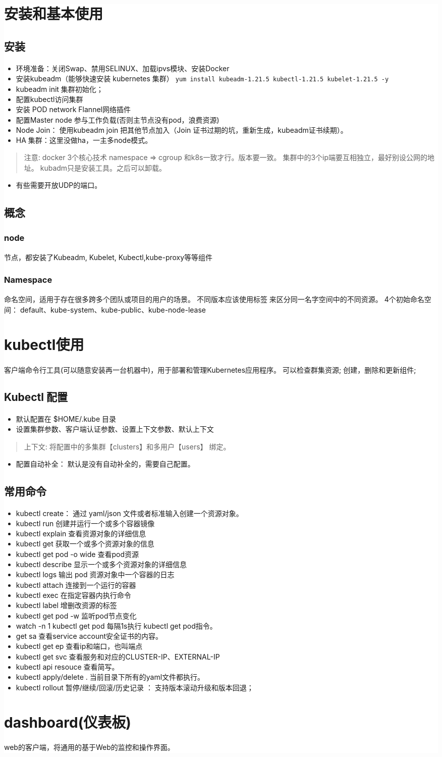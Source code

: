 
# 安装和基本使用
## 安装
- 环境准备：关闭Swap、禁用SELINUX、加载ipvs模块、安装Docker
- 安装kubeadm（能够快速安装 kubernetes 集群） `yum install kubeadm-1.21.5 kubectl-1.21.5 kubelet-1.21.5 -y`
- kubeadm init 集群初始化；
- 配置kubectl访问集群
- 安装 POD network Flannel网络插件
- 配置Master node 参与工作负载(否则主节点没有pod，浪费资源)
- Node Join： 使用kubeadm join 把其他节点加入（Join 证书过期的坑，重新生成，kubeadm证书续期）。
- HA 集群：这里没做ha，一主多node模式。
> 注意: docker 3个核心技术 namespace   => cgroup 和k8s一致才行。版本要一致。
> 集群中的3个ip端要互相独立，最好别设公网的地址。
> kubadm只是安装工具。之后可以卸载。
- 有些需要开放UDP的端口。

## 概念
### node
节点，都安装了Kubeadm, Kubelet, Kubectl,kube-proxy等等组件
### Namespace
命名空间，适用于存在很多跨多个团队或项目的用户的场景。
不同版本应该使用标签 来区分同一名字空间中的不同资源。
4个初始命名空间： default、kube-system、kube-public、kube-node-lease



# kubectl使用
客户端命令行工具(可以随意安装再一台机器中)，用于部署和管理Kubernetes应用程序。
可以检查群集资源; 创建，删除和更新组件; 
## Kubectl 配置
- 默认配置在 $HOME/.kube 目录
- 设置集群参数、客户端认证参数、设置上下文参数、默认上下文
>  上下文: 将配置中的多集群【clusters】和多用户【users】 绑定。
- 配置自动补全： 默认是没有自动补全的，需要自己配置。
## 常用命令
- kubectl create： 通过 yaml/json 文件或者标准输入创建一个资源对象。
- kubectl run 创建并运行一个或多个容器镜像
- kubectl explain 查看资源对象的详细信息
- kubectl get 获取一个或多个资源对象的信息
- kubectl get pod -o wide 查看pod资源
- kubectl describe 显示一个或多个资源对象的详细信息
- kubectl logs 输出 pod 资源对象中一个容器的日志
- kubectl attach 连接到一个运行的容器
- kubectl exec 在指定容器内执行命令
- kubectl label 增删改资源的标签
- kubectl get pod -w 监听pod节点变化
- watch -n 1 kubectl get pod  每隔1s执行 kubectl get pod指令。
- get sa   查看service account安全证书的内容。
- kubectl get ep 查看ip和端口，也叫端点
- kubectl get svc 查看服务和对应的CLUSTER-IP、EXTERNAL-IP 
- kubectl api resouce  查看简写。
- kubectl apply/delete  .  当前目录下所有的yaml文件都执行。
- kubectl rollout 暂停/继续/回滚/历史记录  ：   支持版本滚动升级和版本回退； 
# dashboard(仪表板)
web的客户端，将通用的基于Web的监控和操作界面。